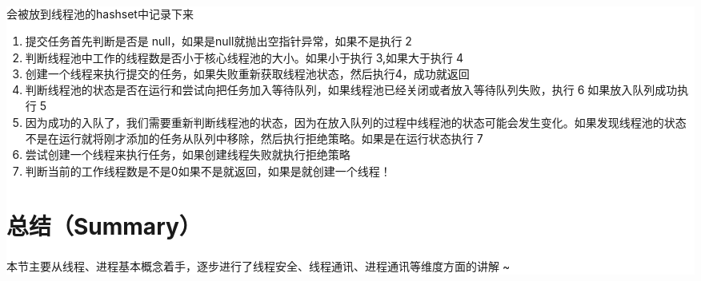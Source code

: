 会被放到线程池的hashset中记录下来

1. 提交任务首先判断是否是 null，如果是null就抛出空指针异常，如果不是执行 2
2. 判断线程池中工作的线程数是否小于核心线程池的大小。如果小于执行 3,如果大于执行 4
3. 创建一个线程来执行提交的任务，如果失败重新获取线程池状态，然后执行4，成功就返回
4. 判断线程池的状态是否在运行和尝试向把任务加入等待队列，如果线程池已经关闭或者放入等待队列失败，执行 6   如果放入队列成功执行 5
5. 因为成功的入队了，我们需要重新判断线程池的状态，因为在放入队列的过程中线程池的状态可能会发生变化。如果发现线程池的状态不是在运行就将刚才添加的任务从队列中移除，然后执行拒绝策略。如果是在运行状态执行 7
6. 尝试创建一个线程来执行任务，如果创建线程失败就执行拒绝策略
7. 判断当前的工作线程数是不是0如果不是就返回，如果是就创建一个线程！



# 总结（Summary）

本节主要从线程、进程基本概念着手，逐步进行了线程安全、线程通讯、进程通讯等维度方面的讲解 ~